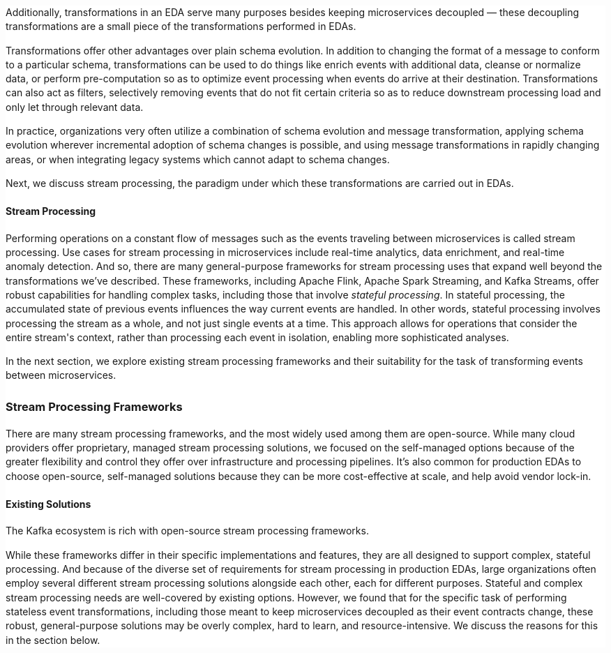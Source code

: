 Additionally, transformations in an EDA serve many purposes besides keeping microservices decoupled — these decoupling transformations are a small piece of the transformations performed in EDAs.

Transformations offer other advantages over plain schema evolution. In addition to changing the format of a message to conform to a particular schema, transformations can be used to do things like enrich events with additional data, cleanse or normalize data, or perform pre-computation so as to optimize event processing when events do arrive at their destination. Transformations can also act as filters, selectively removing events that do not fit certain criteria so as to reduce downstream processing load and only let through relevant data.

In practice, organizations very often utilize a combination of schema evolution and message transformation, applying schema evolution wherever incremental adoption of schema changes is possible, and using message transformations in rapidly changing areas, or when integrating legacy systems which cannot adapt to schema changes. 

Next, we discuss stream processing, the paradigm under which these transformations are carried out in EDAs.

#### Stream Processing

Performing operations on a constant flow of messages such as the events traveling between microservices is called stream processing. Use cases for stream processing in microservices include real-time analytics, data enrichment, and real-time anomaly detection. And so, there are many general-purpose frameworks for stream processing uses that expand well beyond the transformations we’ve described. These frameworks, including Apache Flink, Apache Spark Streaming, and Kafka Streams, offer robust capabilities for handling complex tasks, including those that involve _stateful processing_. In stateful processing, the accumulated state of previous events influences the way current events are handled. In other words, stateful processing involves processing the stream as a whole, and not just single events at a time. This approach allows for operations that consider the entire stream's context, rather than processing each event in isolation, enabling more sophisticated analyses.

In the next section, we explore existing stream processing frameworks and their suitability for the task of transforming events between microservices.

### Stream Processing Frameworks

There are many stream processing frameworks, and the most widely used among them are open-source. While many cloud providers offer proprietary, managed stream processing solutions, we focused on the self-managed options because of the greater flexibility and control they offer over infrastructure and processing pipelines. It’s also common for production EDAs to choose open-source, self-managed solutions because they can be more cost-effective at scale, and help avoid vendor lock-in.

#### Existing Solutions

The Kafka ecosystem is rich with open-source stream processing frameworks.

While these frameworks differ in their specific implementations and features, they are all designed to support complex, stateful processing. And because of the diverse set of requirements for stream processing in production EDAs, large organizations often employ several different stream processing solutions alongside each other, each for different purposes. Stateful and complex stream processing needs are well-covered by existing options. However, we found that for the specific task of performing stateless event transformations, including those meant to keep microservices decoupled as their event contracts change, these robust, general-purpose solutions may be overly complex, hard to learn, and resource-intensive. We discuss the reasons for this in the section below.
